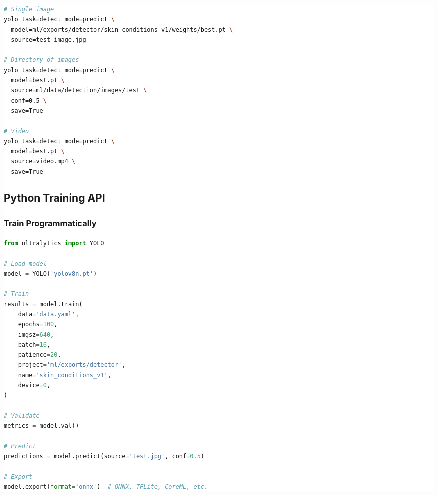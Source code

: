 ```bash
# Single image
yolo task=detect mode=predict \
  model=ml/exports/detector/skin_conditions_v1/weights/best.pt \
  source=test_image.jpg

# Directory of images
yolo task=detect mode=predict \
  model=best.pt \
  source=ml/data/detection/images/test \
  conf=0.5 \
  save=True

# Video
yolo task=detect mode=predict \
  model=best.pt \
  source=video.mp4 \
  save=True
```

## Python Training API

### Train Programmatically

```python
from ultralytics import YOLO

# Load model
model = YOLO('yolov8n.pt')

# Train
results = model.train(
    data='data.yaml',
    epochs=100,
    imgsz=640,
    batch=16,
    patience=20,
    project='ml/exports/detector',
    name='skin_conditions_v1',
    device=0,
)

# Validate
metrics = model.val()

# Predict
predictions = model.predict(source='test.jpg', conf=0.5)

# Export
model.export(format='onnx')  # ONNX, TFLite, CoreML, etc.
```
